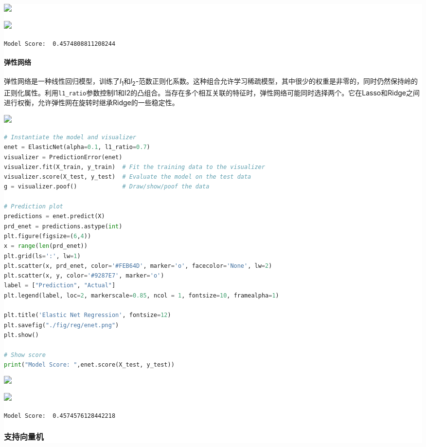 ```python
```


![](http://ww1.sinaimg.cn/large/006tNc79gy1g5k0abno9jj309u09zmxi.jpg)

![](http://ww4.sinaimg.cn/large/006tNc79gy1g5k0af5l3sj30aa079jsw.jpg)


    Model Score:  0.4574808811208244


#### 弹性网络

弹性网络是一种线性回归模型，训练了$l_1$和$l_2$-范数正则化系数。这种组合允许学习稀疏模型，其中很少的权重是非零的，同时仍然保持岭的正则化属性。利用`l1_ratio`参数控制l1和l2的凸组合。当存在多个相互关联的特征时，弹性网络可能同时选择两个。它在Lasso和Ridge之间进行权衡，允许弹性网在旋转时继承Ridge的一些稳定性。

![](http://ww3.sinaimg.cn/bmiddle/006tNc79gy1g5jwo75ck6j30hs0dcq4k.jpg)


```python
# Instantiate the model and visualizer
enet = ElasticNet(alpha=0.1, l1_ratio=0.7)
visualizer = PredictionError(enet)
visualizer.fit(X_train, y_train)  # Fit the training data to the visualizer
visualizer.score(X_test, y_test)  # Evaluate the model on the test data
g = visualizer.poof()             # Draw/show/poof the data

# Prediction plot
predictions = enet.predict(X)
prd_enet = predictions.astype(int)
plt.figure(figsize=(6,4))
x = range(len(prd_enet))
plt.grid(ls=':', lw=1)
plt.scatter(x, prd_enet, color='#FEB64D', marker='o', facecolor='None', lw=2)
plt.scatter(x, y, color='#9287E7', marker='o')
label = ["Prediction", "Actual"]
plt.legend(label, loc=2, markerscale=0.85, ncol = 1, fontsize=10, framealpha=1)

plt.title('Elastic Net Regression', fontsize=12)
plt.savefig("./fig/reg/enet.png")
plt.show()

# Show score
print("Model Score: ",enet.score(X_test, y_test))
```


![](http://ww3.sinaimg.cn/large/006tNc79gy1g5k0aheyigj309u09zjrq.jpg)

![](http://ww3.sinaimg.cn/large/006tNc79gy1g5k0alns6ej30aa079jsw.jpg)


    Model Score:  0.4574576128442218


### 支持向量机
